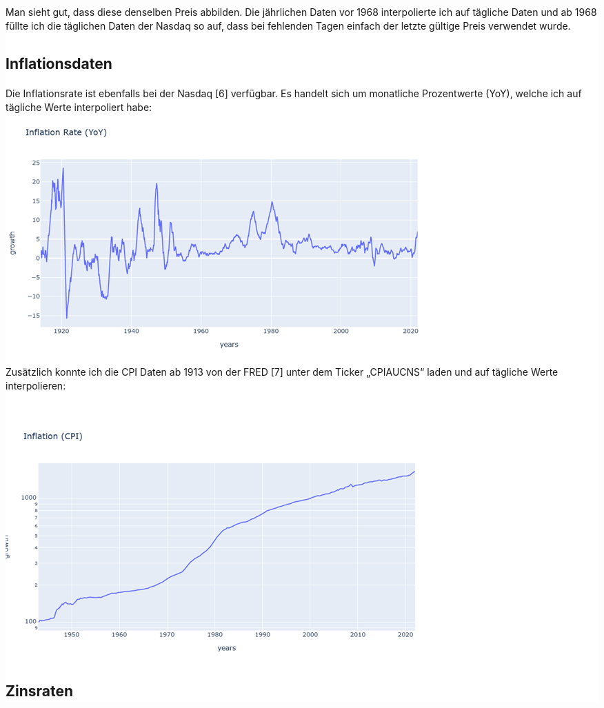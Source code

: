 Man sieht gut, dass diese denselben Preis abbilden. Die jährlichen Daten vor 1968 interpolierte ich auf tägliche Daten und ab 1968 füllte ich die täglichen Daten der Nasdaq so auf, dass bei fehlenden Tagen einfach der letzte gültige Preis verwendet wurde.

## Inflationsdaten

Die Inflationsrate ist ebenfalls bei der Nasdaq \[6\] verfügbar. Es handelt sich um monatliche Prozentwerte (YoY), welche ich auf tägliche Werte interpoliert habe:

![](img/03_01/07.png)

Zusätzlich konnte ich die CPI Daten ab 1913 von der FRED \[7\] unter dem Ticker „CPIAUCNS“ laden und auf tägliche Werte interpolieren:

&#x200B;

![](img/03_01/08.png)

## Zinsraten
